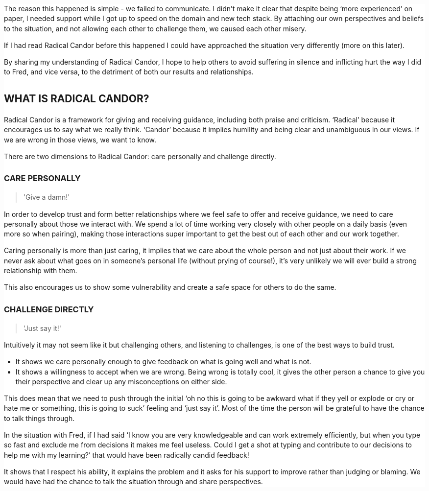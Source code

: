 The reason this happened is simple - we failed to communicate. I didn’t make it clear that despite being ‘more experienced’ on paper, I needed support while I got up to speed on the domain and new tech stack. By attaching our own perspectives and beliefs to the situation, and not allowing each other to challenge them, we caused each other misery.

If I had read Radical Candor before this happened I could have approached the situation very differently (more on this later).

By sharing my understanding of Radical Candor, I hope to help others to avoid suffering in silence and inflicting hurt the way I did to Fred, and vice versa, to the detriment of both our results and relationships.

## WHAT IS RADICAL CANDOR?
Radical Candor is a framework for giving and receiving guidance, including both praise and criticism. ‘Radical’ because it encourages us to say what we really think. ‘Candor’ because it implies humility and being clear and unambiguous in our views. If we are wrong in those views, we want to know.

There are two dimensions to Radical Candor: care personally and challenge directly.
### CARE PERSONALLY
> 'Give a damn!'

In order to develop trust and form better relationships where we feel safe to offer and receive guidance, we need to care personally about those we interact with. We spend a lot of time working very closely with other people on a daily basis (even more so when pairing), making those interactions super important to get the best out of each other and our work together.

Caring personally is more than just caring, it implies that we care about the whole person and not just about their work. If we never ask about what goes on in someone’s personal life (without prying of course!), it’s very unlikely we will ever build a strong relationship with them.

This also encourages us to show some vulnerability and create a safe space for others to do the same.

### CHALLENGE DIRECTLY
> 'Just say it!'

Intuitively it may not seem like it but challenging others, and listening to challenges, is one of the best ways to build trust.

- It shows we care personally enough to give feedback on what is going well and what is not.
- It shows a willingness to accept when we are wrong. Being wrong is totally cool, it gives the other person a chance to give you their perspective and clear up any misconceptions on either side.

This does mean that we need to push through the initial ‘oh no this is going to be awkward what if they yell or explode or cry or hate me or something, this is going to suck’ feeling and ‘just say it’. Most of the time the person will be grateful to have the chance to talk things through.

In the situation with Fred, if I had said ‘I know you are very knowledgeable and can work extremely efficiently, but when you type so fast and exclude me from decisions it makes me feel useless. Could I get a shot at typing and contribute to our decisions to help me with my learning?’ that would have been radically candid feedback!

It shows that I respect his ability, it explains the problem and it asks for his support to improve rather than judging or blaming. We would have had the chance to talk the situation through and share perspectives.
